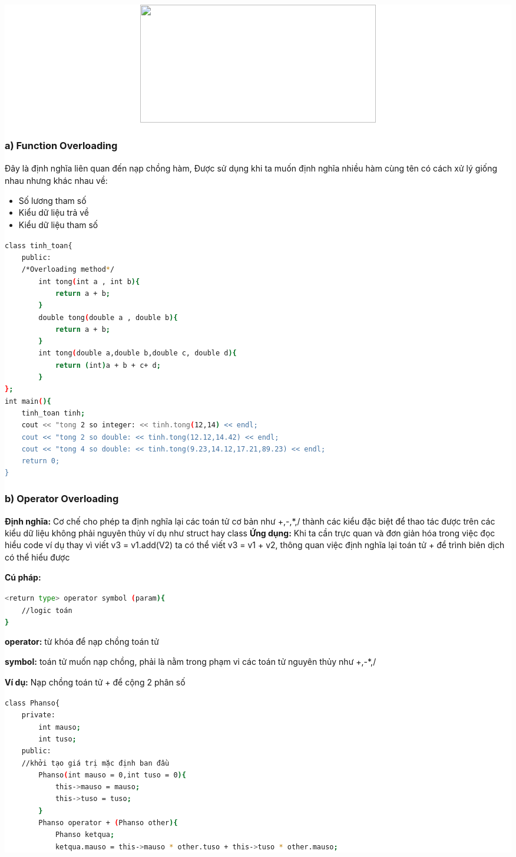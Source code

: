 <p align = "center">
<img src ="https://github.com/user-attachments/assets/28bbca14-8944-4eb0-85bd-ef10a2c5ef55"width = "400" height = "200">

### a) Function Overloading 
Đây là định nghĩa liên quan đến nạp chồng hàm, Được sử dụng khi ta muốn định nghĩa nhiều hàm cùng tên có cách xử lý giống nhau nhưng khác nhau về:
+ Số lương tham số 
+ Kiểu dữ liệu trả về
+ Kiểu dữ liệu tham số
```bash
class tinh_toan{
    public:
    /*Overloading method*/
        int tong(int a , int b){ 
            return a + b;
        }
        double tong(double a , double b){
            return a + b;
        }
        int tong(double a,double b,double c, double d){
            return (int)a + b + c+ d;
        }
};
int main(){
    tinh_toan tinh;
    cout << "tong 2 so integer: << tinh.tong(12,14) << endl;
    cout << "tong 2 so double: << tinh.tong(12.12,14.42) << endl;
    cout << "tong 4 so double: << tinh.tong(9.23,14.12,17.21,89.23) << endl; 
    return 0;
}
```
### b) Operator Overloading

__Định nghĩa:__ Cơ chế cho phép ta định nghĩa lại các toán tử cơ bản như +,-,*,/ thành các kiểu đặc biệt để thao tác được trên các kiểu dữ liệu không phải nguyên thủy ví dụ như struct hay class
__Ứng dụng:__ Khi ta cần trực quan và đơn giản hóa trong việc đọc hiểu code ví dụ thay vì viết v3 = v1.add(V2) ta có thể viết v3 = v1 + v2, thông quan việc định nghĩa lại toán tử + để trình biên dịch có thể hiểu được  

__Cú pháp:__ 
```bash
<return type> operator symbol (param){
    //logic toán 
}
```
__operator:__ từ khóa để nạp chồng toán tử

__symbol:__ toán tử muốn nạp chồng, phải là nằm trong phạm vi các toán tử nguyên thủy như +,-*,/

__Ví dụ:__ Nạp chồng toán tử + để cộng 2 phân số 

```bash
class Phanso{
    private:
        int mauso;
        int tuso;
    public:
    //khởi tạo giá trị mặc định ban đầu 
        Phanso(int mauso = 0,int tuso = 0){
            this->mauso = mauso;
            this->tuso = tuso;
        }
        Phanso operator + (Phanso other){
            Phanso ketqua;
            ketqua.mauso = this->mauso * other.tuso + this->tuso * other.mauso;
```